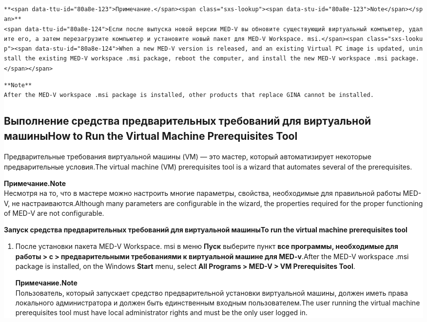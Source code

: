     **<span data-ttu-id="80a8e-123">Примечание.</span><span class="sxs-lookup"><span data-stu-id="80a8e-123">Note</span></span>**  
    <span data-ttu-id="80a8e-124">Если после выпуска новой версии MED-V вы обновите существующий виртуальный компьютер, удалите его, а затем перезагрузите компьютер и установите новый пакет для MED-V Workspace. msi.</span><span class="sxs-lookup"><span data-stu-id="80a8e-124">When a new MED-V version is released, and an existing Virtual PC image is updated, uninstall the existing MED-V workspace .msi package, reboot the computer, and install the new MED-V workspace .msi package.</span></span>



~~~
**Note**  
After the MED-V workspace .msi package is installed, other products that replace GINA cannot be installed.
~~~



## <a href="" id="bkmk-howtorunthevirtualmachineprerequisitestool"></a><span data-ttu-id="80a8e-125">Выполнение средства предварительных требований для виртуальной машины</span><span class="sxs-lookup"><span data-stu-id="80a8e-125">How to Run the Virtual Machine Prerequisites Tool</span></span>


<span data-ttu-id="80a8e-126">Предварительные требования виртуальной машины (VM) — это мастер, который автоматизирует некоторые предварительные условия.</span><span class="sxs-lookup"><span data-stu-id="80a8e-126">The virtual machine (VM) prerequisites tool is a wizard that automates several of the prerequisites.</span></span>

**<span data-ttu-id="80a8e-127">Примечание.</span><span class="sxs-lookup"><span data-stu-id="80a8e-127">Note</span></span>**  
<span data-ttu-id="80a8e-128">Несмотря на то, что в мастере можно настроить многие параметры, свойства, необходимые для правильной работы MED-V, не настраиваются.</span><span class="sxs-lookup"><span data-stu-id="80a8e-128">Although many parameters are configurable in the wizard, the properties required for the proper functioning of MED-V are not configurable.</span></span>



**<span data-ttu-id="80a8e-129">Запуск средства предварительных требований для виртуальной машины</span><span class="sxs-lookup"><span data-stu-id="80a8e-129">To run the virtual machine prerequisites tool</span></span>**

1.  <span data-ttu-id="80a8e-130">После установки пакета MED-V Workspace. msi в меню **Пуск** выберите пункт **все программы, необходимые для работы &gt; с &gt; предварительными требованиями к виртуальной машине для MED-v**.</span><span class="sxs-lookup"><span data-stu-id="80a8e-130">After the MED-V workspace .msi package is installed, on the Windows **Start** menu, select **All Programs &gt; MED-V &gt; VM Prerequisites Tool**.</span></span>

    **<span data-ttu-id="80a8e-131">Примечание.</span><span class="sxs-lookup"><span data-stu-id="80a8e-131">Note</span></span>**  
    <span data-ttu-id="80a8e-132">Пользователь, который запускает средство предварительной установки виртуальной машины, должен иметь права локального администратора и должен быть единственным входным пользователем.</span><span class="sxs-lookup"><span data-stu-id="80a8e-132">The user running the virtual machine prerequisites tool must have local administrator rights and must be the only user logged in.</span></span>
